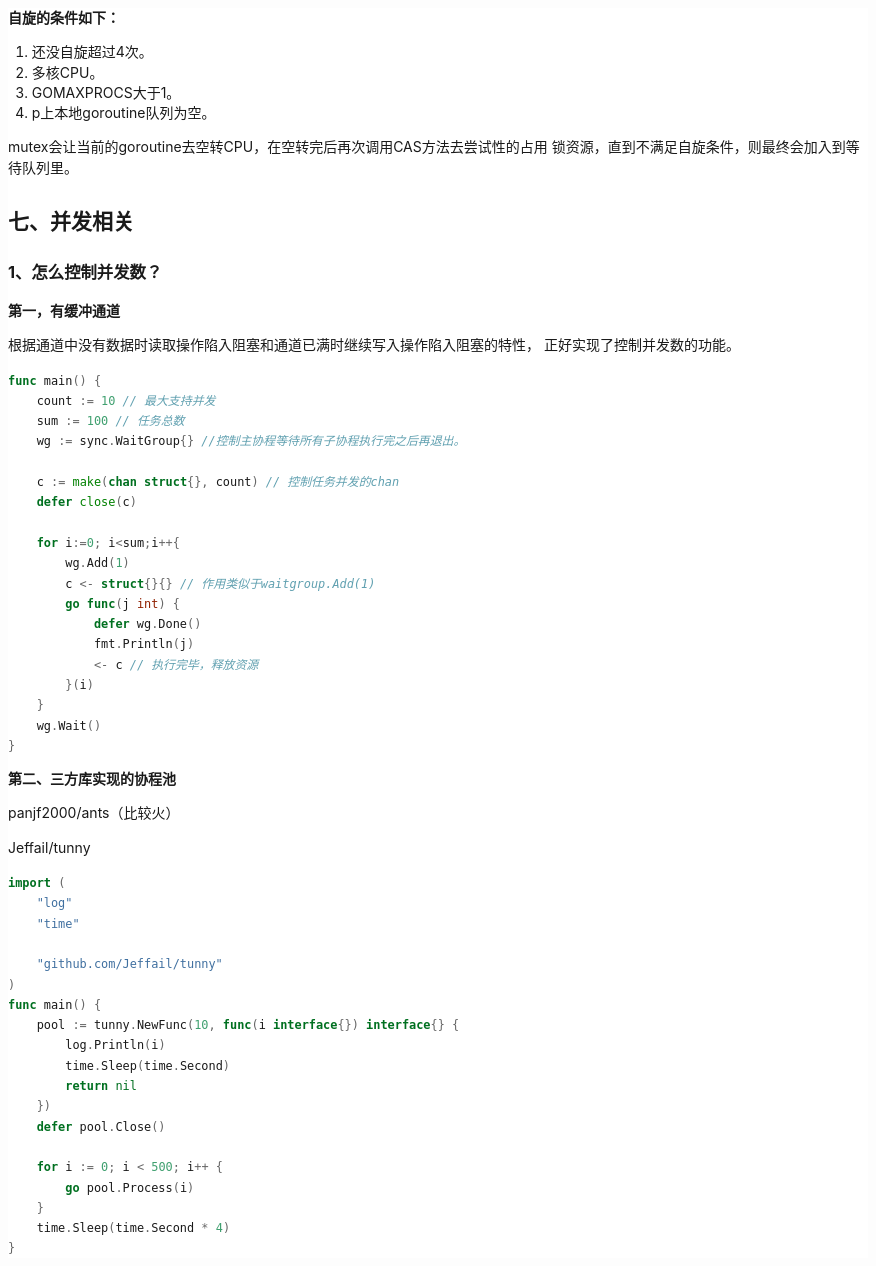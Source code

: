 **自旋的条件如下：**

1. 还没自旋超过4次。
2. 多核CPU。
3. GOMAXPROCS大于1。
4. p上本地goroutine队列为空。

mutex会让当前的goroutine去空转CPU，在空转完后再次调用CAS方法去尝试性的占用
锁资源，直到不满足自旋条件，则最终会加入到等待队列里。

## 七、并发相关

### 1、怎么控制并发数？

**第一，有缓冲通道**

根据通道中没有数据时读取操作陷入阻塞和通道已满时继续写入操作陷入阻塞的特性，
正好实现了控制并发数的功能。

```go
func main() {
	count := 10 // 最大支持并发
	sum := 100 // 任务总数
	wg := sync.WaitGroup{} //控制主协程等待所有子协程执行完之后再退出。

	c := make(chan struct{}, count) // 控制任务并发的chan
	defer close(c)

	for i:=0; i<sum;i++{
		wg.Add(1)
		c <- struct{}{} // 作用类似于waitgroup.Add(1)
		go func(j int) {
			defer wg.Done()
			fmt.Println(j)
			<- c // 执行完毕，释放资源
		}(i)
	}
	wg.Wait()
}
```

**第二、三方库实现的协程池**

panjf2000/ants（比较火）

Jeffail/tunny

```go
import (
	"log"
	"time"

	"github.com/Jeffail/tunny"
)
func main() {
	pool := tunny.NewFunc(10, func(i interface{}) interface{} {
		log.Println(i)
		time.Sleep(time.Second)
		return nil
	})
	defer pool.Close()

	for i := 0; i < 500; i++ {
		go pool.Process(i)
	}
	time.Sleep(time.Second * 4)
}
```